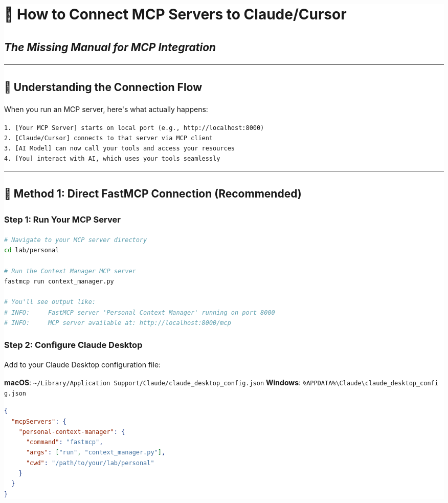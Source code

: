 # 🔌 How to Connect MCP Servers to Claude/Cursor
## *The Missing Manual for MCP Integration*

---

## 🧠 Understanding the Connection Flow

When you run an MCP server, here's what actually happens:

```
1. [Your MCP Server] starts on local port (e.g., http://localhost:8000)
2. [Claude/Cursor] connects to that server via MCP client
3. [AI Model] can now call your tools and access your resources
4. [You] interact with AI, which uses your tools seamlessly
```

---

## 🚀 Method 1: Direct FastMCP Connection (Recommended)

### Step 1: Run Your MCP Server

```bash
# Navigate to your MCP server directory
cd lab/personal

# Run the Context Manager MCP server
fastmcp run context_manager.py

# You'll see output like:
# INFO:     FastMCP server 'Personal Context Manager' running on port 8000
# INFO:     MCP server available at: http://localhost:8000/mcp
```

### Step 2: Configure Claude Desktop

Add to your Claude Desktop configuration file:

**macOS**: `~/Library/Application Support/Claude/claude_desktop_config.json`
**Windows**: `%APPDATA%\Claude\claude_desktop_config.json`

```json
{
  "mcpServers": {
    "personal-context-manager": {
      "command": "fastmcp",
      "args": ["run", "context_manager.py"],
      "cwd": "/path/to/your/lab/personal"
    }
  }
}
```
